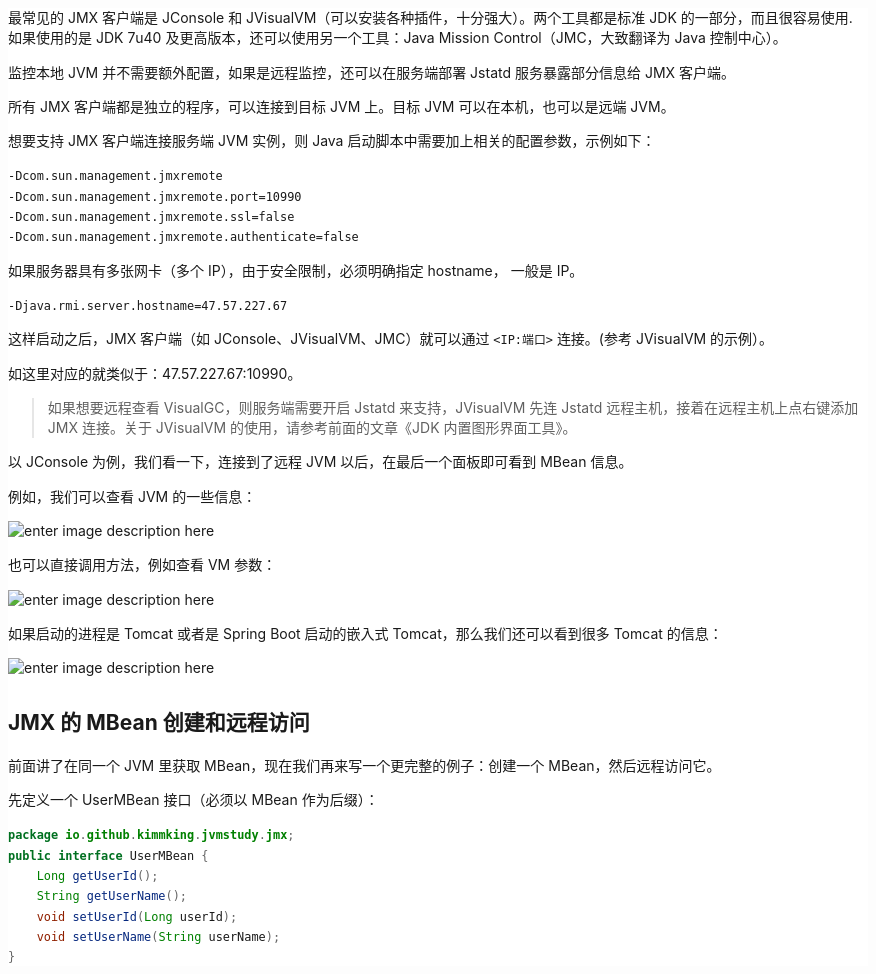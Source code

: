最常见的 JMX 客户端是 JConsole 和 JVisualVM（可以安装各种插件，十分强大）。两个工具都是标准 JDK 的一部分，而且很容易使用. 如果使用的是 JDK 7u40 及更高版本，还可以使用另一个工具：Java Mission Control（JMC，大致翻译为 Java 控制中心）。

监控本地 JVM 并不需要额外配置，如果是远程监控，还可以在服务端部署 Jstatd 服务暴露部分信息给 JMX 客户端。

所有 JMX 客户端都是独立的程序，可以连接到目标 JVM 上。目标 JVM 可以在本机，也可以是远端 JVM。

想要支持 JMX 客户端连接服务端 JVM 实例，则 Java 启动脚本中需要加上相关的配置参数，示例如下：

```shell
-Dcom.sun.management.jmxremote
-Dcom.sun.management.jmxremote.port=10990
-Dcom.sun.management.jmxremote.ssl=false
-Dcom.sun.management.jmxremote.authenticate=false
```

如果服务器具有多张网卡（多个 IP），由于安全限制，必须明确指定 hostname， 一般是 IP。

```shell
-Djava.rmi.server.hostname=47.57.227.67
```

这样启动之后，JMX 客户端（如 JConsole、JVisualVM、JMC）就可以通过 `<IP:端口>` 连接。(参考 JVisualVM 的示例）。

如这里对应的就类似于：47.57.227.67:10990。

> 如果想要远程查看 VisualGC，则服务端需要开启 Jstatd 来支持，JVisualVM 先连 Jstatd 远程主机，接着在远程主机上点右键添加 JMX 连接。关于 JVisualVM 的使用，请参考前面的文章《JDK 内置图形界面工具》。

以 JConsole 为例，我们看一下，连接到了远程 JVM 以后，在最后一个面板即可看到 MBean 信息。

例如，我们可以查看 JVM 的一些信息：

![enter image description here](assets/58f59680-2d68-11ea-a743-8137f2e46c91)

也可以直接调用方法，例如查看 VM 参数：

![enter image description here](assets/629d8300-2d68-11ea-a743-8137f2e46c91)

如果启动的进程是 Tomcat 或者是 Spring Boot 启动的嵌入式 Tomcat，那么我们还可以看到很多 Tomcat 的信息：

![enter image description here](assets/6bd52180-2d68-11ea-b8bc-595e31068820)

## JMX 的 MBean 创建和远程访问

前面讲了在同一个 JVM 里获取 MBean，现在我们再来写一个更完整的例子：创建一个 MBean，然后远程访问它。

先定义一个 UserMBean 接口（必须以 MBean 作为后缀）：

```java
package io.github.kimmking.jvmstudy.jmx;
public interface UserMBean {
    Long getUserId();
    String getUserName();
    void setUserId(Long userId);
    void setUserName(String userName);
}
```
